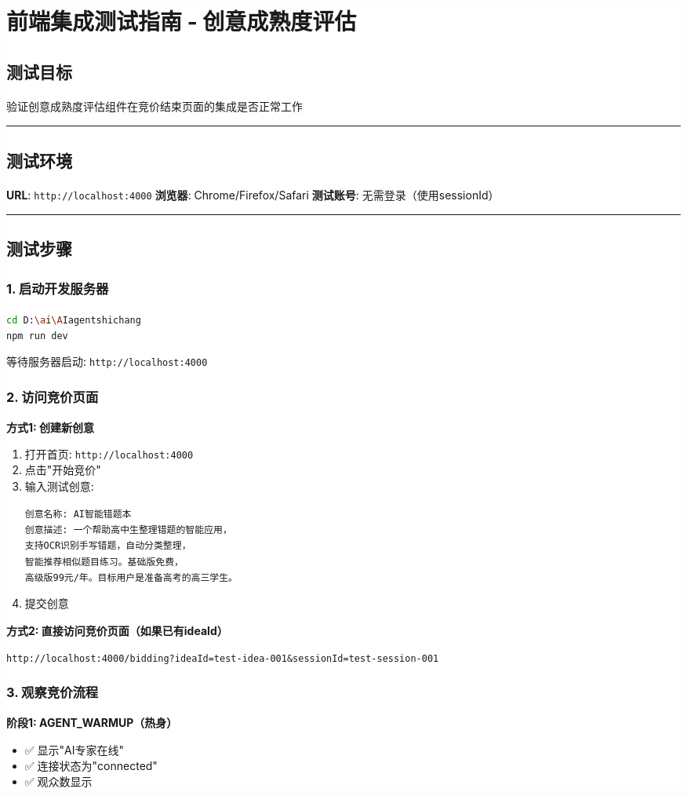 # 前端集成测试指南 - 创意成熟度评估

## 测试目标
验证创意成熟度评估组件在竞价结束页面的集成是否正常工作

---

## 测试环境

**URL**: `http://localhost:4000`
**浏览器**: Chrome/Firefox/Safari
**测试账号**: 无需登录（使用sessionId）

---

## 测试步骤

### 1. 启动开发服务器
```bash
cd D:\ai\AIagentshichang
npm run dev
```

等待服务器启动: `http://localhost:4000`

### 2. 访问竞价页面

**方式1: 创建新创意**
1. 打开首页: `http://localhost:4000`
2. 点击"开始竞价"
3. 输入测试创意:
   ```
   创意名称: AI智能错题本
   创意描述: 一个帮助高中生整理错题的智能应用，
   支持OCR识别手写错题，自动分类整理，
   智能推荐相似题目练习。基础版免费，
   高级版99元/年。目标用户是准备高考的高三学生。
   ```
4. 提交创意

**方式2: 直接访问竞价页面（如果已有ideaId）**
```
http://localhost:4000/bidding?ideaId=test-idea-001&sessionId=test-session-001
```

### 3. 观察竞价流程

**阶段1: AGENT_WARMUP（热身）**
- ✅ 显示"AI专家在线"
- ✅ 连接状态为"connected"
- ✅ 观众数显示
